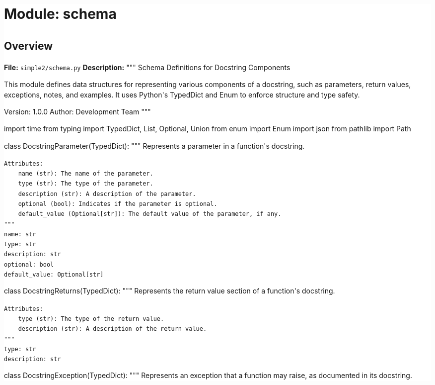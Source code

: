 # Module: schema

## Overview
**File:** `simple2/schema.py`
**Description:** """
Schema Definitions for Docstring Components

This module defines data structures for representing various components of a docstring,
such as parameters, return values, exceptions, notes, and examples. It uses Python's
TypedDict and Enum to enforce structure and type safety.

Version: 1.0.0
Author: Development Team
"""

import time
from typing import TypedDict, List, Optional, Union
from enum import Enum
import json
from pathlib import Path


class DocstringParameter(TypedDict):
    """
    Represents a parameter in a function's docstring.

    Attributes:
        name (str): The name of the parameter.
        type (str): The type of the parameter.
        description (str): A description of the parameter.
        optional (bool): Indicates if the parameter is optional.
        default_value (Optional[str]): The default value of the parameter, if any.
    """
    name: str
    type: str
    description: str
    optional: bool
    default_value: Optional[str]


class DocstringReturns(TypedDict):
    """
    Represents the return value section of a function's docstring.

    Attributes:
        type (str): The type of the return value.
        description (str): A description of the return value.
    """
    type: str
    description: str


class DocstringException(TypedDict):
    """
    Represents an exception that a function may raise, as documented in its docstring.

